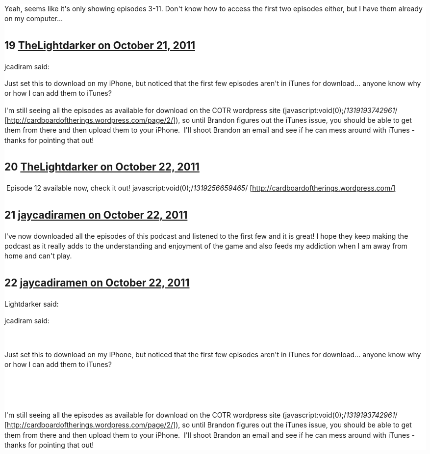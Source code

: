 Yeah, seems like it's only showing episodes 3-11. Don't know how to access the first two episodes either, but I have them already on my computer...

## 19 [TheLightdarker on October 21, 2011](https://community.fantasyflightgames.com/topic/53414-cardboard-of-the-rings-podcast/?do=findComment&comment=545241)

jcadiram said:

Just set this to download on my iPhone, but noticed that the first few episodes aren't in iTunes for download... anyone know why or how I can add them to iTunes?



I'm still seeing all the episodes as available for download on the COTR wordpress site (javascript:void(0);/*1319193742961*/ [http://cardboardoftherings.wordpress.com/page/2/]), so until Brandon figures out the iTunes issue, you should be able to get them from there and then upload them to your iPhone.  I'll shoot Brandon an email and see if he can mess around with iTunes - thanks for pointing that out!

## 20 [TheLightdarker on October 22, 2011](https://community.fantasyflightgames.com/topic/53414-cardboard-of-the-rings-podcast/?do=findComment&comment=545633)

 Episode 12 available now, check it out! javascript:void(0);/*1319256659465*/ [http://cardboardoftherings.wordpress.com/]

## 21 [jaycadiramen on October 22, 2011](https://community.fantasyflightgames.com/topic/53414-cardboard-of-the-rings-podcast/?do=findComment&comment=545650)

I've now downloaded all the episodes of this podcast and listened to the first few and it is great! I hope they keep making the podcast as it really adds to the understanding and enjoyment of the game and also feeds my addiction when I am away from home and can't play.

## 22 [jaycadiramen on October 22, 2011](https://community.fantasyflightgames.com/topic/53414-cardboard-of-the-rings-podcast/?do=findComment&comment=545652)

Lightdarker said:

jcadiram said:

 

Just set this to download on my iPhone, but noticed that the first few episodes aren't in iTunes for download... anyone know why or how I can add them to iTunes?

 

 

I'm still seeing all the episodes as available for download on the COTR wordpress site (javascript:void(0);/*1319193742961*/ [http://cardboardoftherings.wordpress.com/page/2/]), so until Brandon figures out the iTunes issue, you should be able to get them from there and then upload them to your iPhone.  I'll shoot Brandon an email and see if he can mess around with iTunes - thanks for pointing that out!
